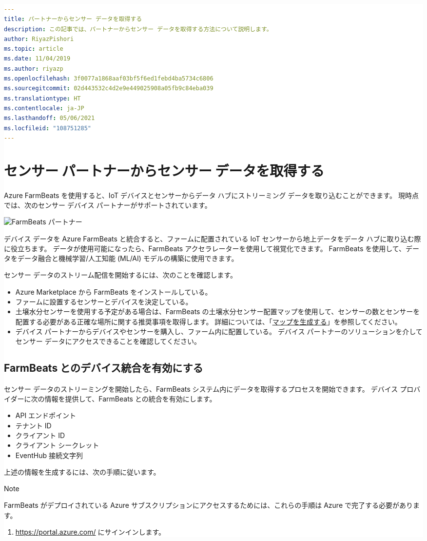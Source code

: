 ```yaml
---
title: パートナーからセンサー データを取得する
description: この記事では、パートナーからセンサー データを取得する方法について説明します。
author: RiyazPishori
ms.topic: article
ms.date: 11/04/2019
ms.author: riyazp
ms.openlocfilehash: 3f0077a1868aaf03bf5f6ed1febd4ba5734c6806
ms.sourcegitcommit: 02d443532c4d2e9e449025908a05fb9c84eba039
ms.translationtype: HT
ms.contentlocale: ja-JP
ms.lasthandoff: 05/06/2021
ms.locfileid: "108751285"
---
```

# <a name="get-sensor-data-from-sensor-partners"></a>センサー パートナーからセンサー データを取得する

Azure FarmBeats を使用すると、IoT デバイスとセンサーからデータ ハブにストリーミング データを取り込むことができます。 現時点では、次のセンサー デバイス パートナーがサポートされています。

  ![FarmBeats パートナー](./media/get-sensor-data-from-sensor-partner/partner-information-2.png)

デバイス データを Azure FarmBeats と統合すると、ファームに配置されている IoT センサーから地上データをデータ ハブに取り込む際に役立ちます。 データが使用可能になったら、FarmBeats アクセラレーターを使用して視覚化できます。 FarmBeats を使用して、データをデータ融合と機械学習/人工知能 (ML/AI) モデルの構築に使用できます。

センサー データのストリーム配信を開始するには、次のことを確認します。

-  Azure Marketplace から FarmBeats をインストールしている。
-  ファームに設置するセンサーとデバイスを決定している。
-  土壌水分センサーを使用する予定がある場合は、FarmBeats の土壌水分センサー配置マップを使用して、センサーの数とセンサーを配置する必要がある正確な場所に関する推奨事項を取得します。 詳細については、「[マップを生成する](generate-maps-in-azure-farmbeats.md)」を参照してください。
- デバイス パートナーからデバイスやセンサーを購入し、ファーム内に配置している。 デバイス パートナーのソリューションを介してセンサー データにアクセスできることを確認してください。

## <a name="enable-device-integration-with-farmbeats"></a>FarmBeats とのデバイス統合を有効にする

センサー データのストリーミングを開始したら、FarmBeats システム内にデータを取得するプロセスを開始できます。 デバイス プロバイダーに次の情報を提供して、FarmBeats との統合を有効にします。

 - API エンドポイント
 - テナント ID
 - クライアント ID
 - クライアント シークレット
 - EventHub 接続文字列

上述の情報を生成するには、次の手順に従います。

> [!NOTE]
> FarmBeats がデプロイされている Azure サブスクリプションにアクセスするためには、これらの手順は Azure で完了する必要があります。

1. https://portal.azure.com/ にサインインします。
